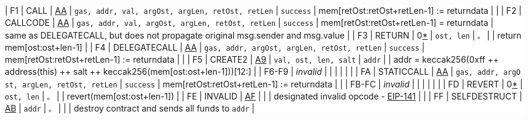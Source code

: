 |  F1   | CALL           |         [AA](https://github.com/wolflo/evm-opcodes/blob/main/gas.md#aa-call-operations)         | <code>gas,&#160;addr,&#160;val,&#160;argOst,&#160;argLen,&#160;retOst,&#160;retLen</code>                        | `success`                                    | mem[retOst:retOst+retLen-1] := returndata                                     |                                                                                                                                                                       |
|  F2   | CALLCODE       |         [AA](https://github.com/wolflo/evm-opcodes/blob/main/gas.md#aa-call-operations)         | `gas, addr, val, argOst, argLen, retOst, retLen` | `success`                                    | mem[retOst:retOst+retLen-1]&#160;=&#160;returndata                            | same&#160;as&#160;DELEGATECALL,&#160;but&#160;does&#160;not&#160;propagate&#160;original&#160;msg.sender&#160;and&#160;msg.value                                      |
|  F3   | RETURN         |      0[\*](https://github.com/wolflo/evm-opcodes/blob/main/gas.md#a0-1-memory-expansion)      | `ost, len`                                       | `。`                                          |                                                                               | return mem[ost:ost+len-1]                                                                                                                                             |
|  F4   | DELEGATECALL   |         [AA](https://github.com/wolflo/evm-opcodes/blob/main/gas.md#aa-call-operations)         | `gas, addr, argOst, argLen, retOst, retLen`      | `success`                                    | mem[retOst:retOst+retLen-1] := returndata                                     |                                                                                                                                                                       |
|  F5   | CREATE2        |        [A9](https://github.com/wolflo/evm-opcodes/blob/main/gas.md#a9-create-operations)        | `val, ost, len, salt`                            | `addr`                                       |                                                                               | addr = keccak256(0xff ++ address(this) ++ salt ++ keccak256(mem[ost:ost+len-1]))[12:]                                                                                 |
| F6-F9 | _invalid_      |                                                                                                 |                                                  |                                              |                                                                               |                                                                                                                                                                       |
|  FA   | STATICCALL     |         [AA](https://github.com/wolflo/evm-opcodes/blob/main/gas.md#aa-call-operations)         | `gas, addr, argOst, argLen, retOst, retLen`      | `success`                                    | mem[retOst:retOst+retLen-1] := returndata                                     |                                                                                                                                                                       |
| FB-FC | _invalid_      |                                                                                                 |                                                  |                                              |                                                                               |                                                                                                                                                                       |
|  FD   | REVERT         |      0[\*](https://github.com/wolflo/evm-opcodes/blob/main/gas.md#a0-1-memory-expansion)      | `ost, len`                                       | `。`                                          |                                                                               | revert(mem[ost:ost+len-1])                                                                                                                                            |
|  FE   | INVALID        |             [AF](https://github.com/wolflo/evm-opcodes/blob/main/gas.md#af-invalid)             |                                                  |                                              | designated invalid opcode - [EIP-141](https://eips.Nephele.org/EIPS/eip-141) |                                                                                                                                                                       |
|  FF   | SELFDESTRUCT   |          [AB](https://github.com/wolflo/evm-opcodes/blob/main/gas.md#ab-selfdestruct)           | `addr`                                           | `。`                                          |                                                                               | | destroy contract and sends all funds to `addr`                                                                                                                      |
